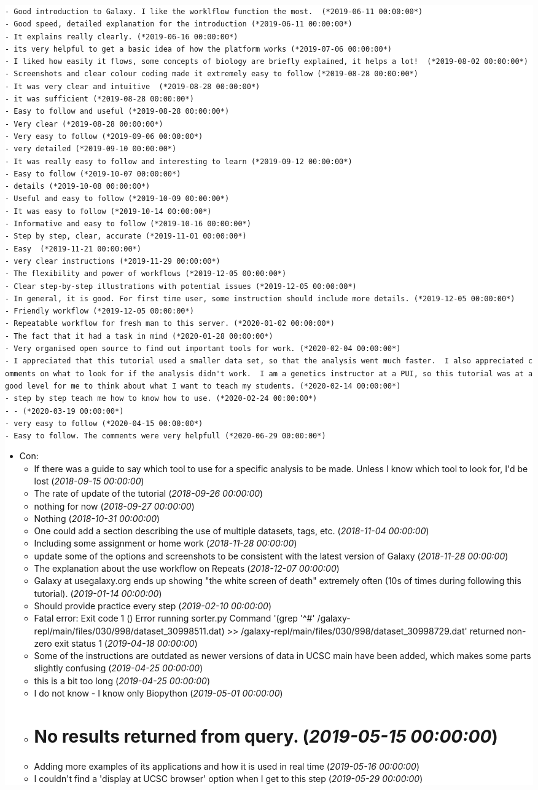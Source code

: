     - Good introduction to Galaxy. I like the worklflow function the most.  (*2019-06-11 00:00:00*)
    - Good speed, detailed explanation for the introduction (*2019-06-11 00:00:00*)
    - It explains really clearly. (*2019-06-16 00:00:00*)
    - its very helpful to get a basic idea of how the platform works (*2019-07-06 00:00:00*)
    - I liked how easily it flows, some concepts of biology are briefly explained, it helps a lot!  (*2019-08-02 00:00:00*)
    - Screenshots and clear colour coding made it extremely easy to follow (*2019-08-28 00:00:00*)
    - It was very clear and intuitive  (*2019-08-28 00:00:00*)
    - it was sufficient (*2019-08-28 00:00:00*)
    - Easy to follow and useful (*2019-08-28 00:00:00*)
    - Very clear (*2019-08-28 00:00:00*)
    - Very easy to follow (*2019-09-06 00:00:00*)
    - very detailed (*2019-09-10 00:00:00*)
    - It was really easy to follow and interesting to learn (*2019-09-12 00:00:00*)
    - Easy to follow (*2019-10-07 00:00:00*)
    - details (*2019-10-08 00:00:00*)
    - Useful and easy to follow (*2019-10-09 00:00:00*)
    - It was easy to follow (*2019-10-14 00:00:00*)
    - Informative and easy to follow (*2019-10-16 00:00:00*)
    - Step by step, clear, accurate (*2019-11-01 00:00:00*)
    - Easy  (*2019-11-21 00:00:00*)
    - very clear instructions (*2019-11-29 00:00:00*)
    - The flexibility and power of workflows (*2019-12-05 00:00:00*)
    - Clear step-by-step illustrations with potential issues (*2019-12-05 00:00:00*)
    - In general, it is good. For first time user, some instruction should include more details. (*2019-12-05 00:00:00*)
    - Friendly workflow (*2019-12-05 00:00:00*)
    - Repeatable workflow for fresh man to this server. (*2020-01-02 00:00:00*)
    - The fact that it had a task in mind (*2020-01-28 00:00:00*)
    - Very organised open source to find out important tools for work. (*2020-02-04 00:00:00*)
    - I appreciated that this tutorial used a smaller data set, so that the analysis went much faster.  I also appreciated comments on what to look for if the analysis didn't work.  I am a genetics instructor at a PUI, so this tutorial was at a good level for me to think about what I want to teach my students. (*2020-02-14 00:00:00*)
    - step by step teach me how to know how to use. (*2020-02-24 00:00:00*)
    - - (*2020-03-19 00:00:00*)
    - very easy to follow (*2020-04-15 00:00:00*)
    - Easy to follow. The comments were very helpfull (*2020-06-29 00:00:00*)
  - Con:
    - If there was a guide to say which tool to use for a specific analysis to be made. Unless I know which tool to look for, I'd be lost (*2018-09-15 00:00:00*)
    - The rate of update of the tutorial (*2018-09-26 00:00:00*)
    - nothing for now (*2018-09-27 00:00:00*)
    - Nothing (*2018-10-31 00:00:00*)
    - One could add a section describing the use of multiple datasets, tags, etc. (*2018-11-04 00:00:00*)
    - Including some assignment or home work (*2018-11-28 00:00:00*)
    - update some of the options and screenshots to be consistent with the latest version of Galaxy (*2018-11-28 00:00:00*)
    - The explanation about the use workflow on Repeats (*2018-12-07 00:00:00*)
    - Galaxy at usegalaxy.org ends up showing "the white screen of death" extremely often (10s of times during following this tutorial). (*2019-01-14 00:00:00*)
    - Should provide practice every step (*2019-02-10 00:00:00*)
    - Fatal error: Exit code 1 () Error running sorter.py Command '(grep '^#' /galaxy-repl/main/files/030/998/dataset_30998511.dat) >> /galaxy-repl/main/files/030/998/dataset_30998729.dat' returned non-zero exit status 1 (*2019-04-18 00:00:00*)
    - Some of the instructions are outdated as newer versions of data in UCSC main have been added, which makes some parts slightly confusing (*2019-04-25 00:00:00*)
    - this is a bit too long (*2019-04-25 00:00:00*)
    - I do not know - I know only Biopython (*2019-05-01 00:00:00*)
    - # No results returned from query. (*2019-05-15 00:00:00*)
    - Adding more examples of its applications and how it is used in real time (*2019-05-16 00:00:00*)
    - I couldn't find a 'display at UCSC browser' option when I get to this step (*2019-05-29 00:00:00*)